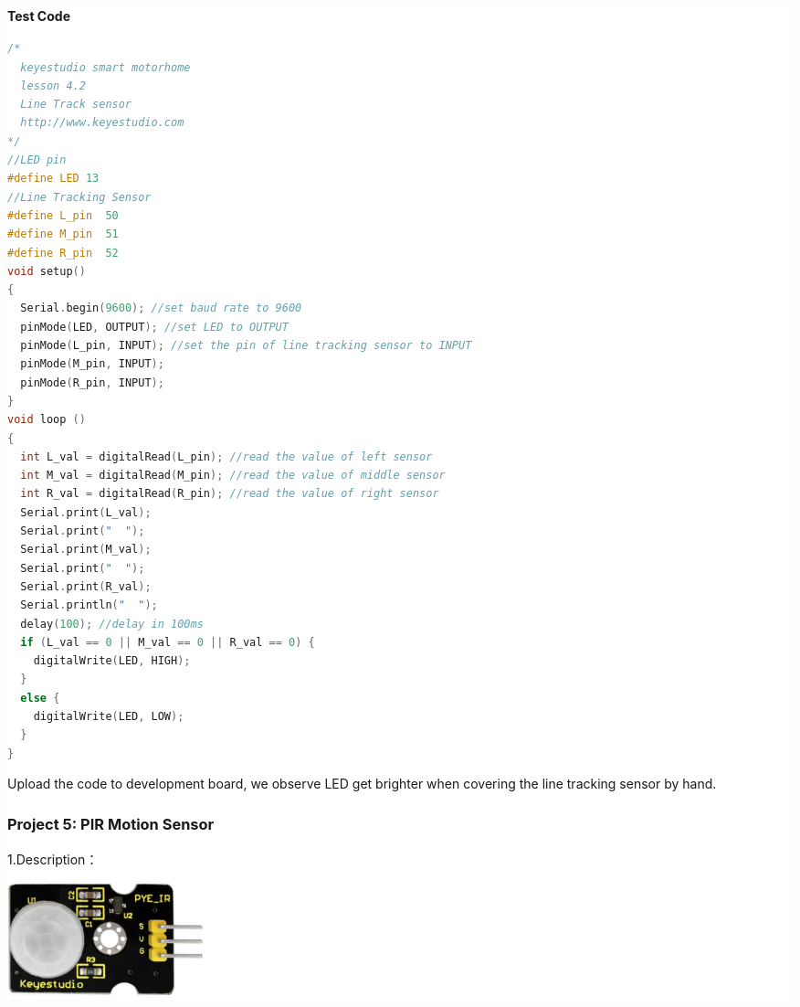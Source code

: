 **Test Code**

```c
/*
  keyestudio smart motorhome
  lesson 4.2
  Line Track sensor
  http://www.keyestudio.com
*/
//LED pin
#define LED 13
//Line Tracking Sensor
#define L_pin  50
#define M_pin  51
#define R_pin  52
void setup()
{
  Serial.begin(9600); //set baud rate to 9600
  pinMode(LED, OUTPUT); //set LED to OUTPUT
  pinMode(L_pin, INPUT); //set the pin of line tracking sensor to INPUT
  pinMode(M_pin, INPUT);
  pinMode(R_pin, INPUT);
}
void loop ()
{
  int L_val = digitalRead(L_pin); //read the value of left sensor
  int M_val = digitalRead(M_pin); //read the value of middle sensor
  int R_val = digitalRead(R_pin); //read the value of right sensor
  Serial.print(L_val);
  Serial.print("  ");
  Serial.print(M_val);
  Serial.print("  ");
  Serial.print(R_val);
  Serial.println("  ");
  delay(100); //delay in 100ms
  if (L_val == 0 || M_val == 0 || R_val == 0) {
    digitalWrite(LED, HIGH);
  }
  else {
    digitalWrite(LED, LOW);
  }
}
```

Upload the code to development board, we observe LED get brighter when covering the line tracking sensor by hand.

### Project 5: PIR Motion Sensor

1.Description：

![image-20230414103223003](./media/image-20230414103223003-1681697254543-134.png)
